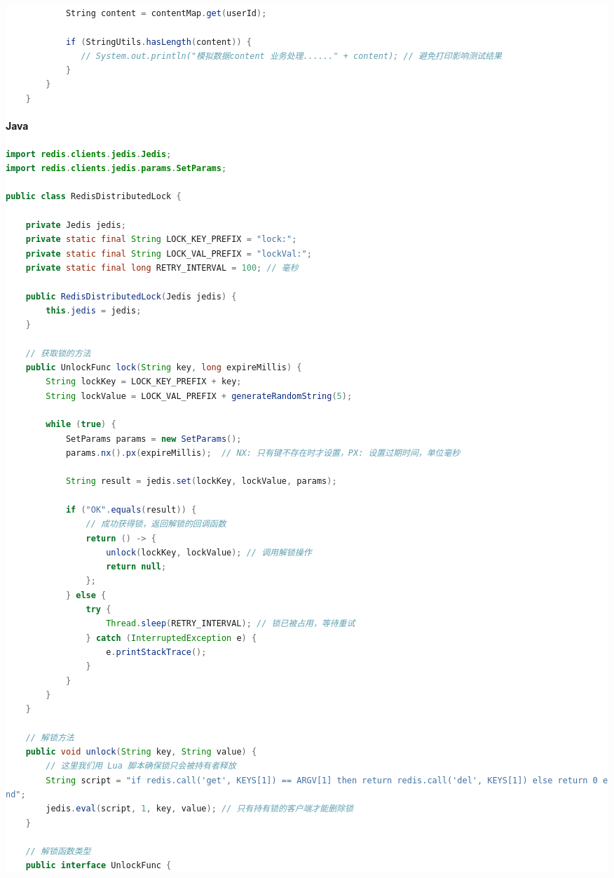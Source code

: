 ```java
            String content = contentMap.get(userId);

            if (StringUtils.hasLength(content)) {
               // System.out.println("模拟数据content 业务处理......" + content); // 避免打印影响测试结果
            }
        }
    }
```


#### Java

```java
import redis.clients.jedis.Jedis;
import redis.clients.jedis.params.SetParams;

public class RedisDistributedLock {

    private Jedis jedis;
    private static final String LOCK_KEY_PREFIX = "lock:";
    private static final String LOCK_VAL_PREFIX = "lockVal:";
    private static final long RETRY_INTERVAL = 100; // 毫秒

    public RedisDistributedLock(Jedis jedis) {
        this.jedis = jedis;
    }

    // 获取锁的方法
    public UnlockFunc lock(String key, long expireMillis) {
        String lockKey = LOCK_KEY_PREFIX + key;
        String lockValue = LOCK_VAL_PREFIX + generateRandomString(5);

        while (true) {
            SetParams params = new SetParams();
            params.nx().px(expireMillis);  // NX: 只有键不存在时才设置，PX: 设置过期时间，单位毫秒

            String result = jedis.set(lockKey, lockValue, params);

            if ("OK".equals(result)) {
                // 成功获得锁，返回解锁的回调函数
                return () -> {
                    unlock(lockKey, lockValue); // 调用解锁操作
                    return null;
                };
            } else {
                try {
                    Thread.sleep(RETRY_INTERVAL); // 锁已被占用，等待重试
                } catch (InterruptedException e) {
                    e.printStackTrace();
                }
            }
        }
    }

    // 解锁方法
    public void unlock(String key, String value) {
        // 这里我们用 Lua 脚本确保锁只会被持有者释放
        String script = "if redis.call('get', KEYS[1]) == ARGV[1] then return redis.call('del', KEYS[1]) else return 0 end";
        jedis.eval(script, 1, key, value); // 只有持有锁的客户端才能删除锁
    }

    // 解锁函数类型
    public interface UnlockFunc {
```